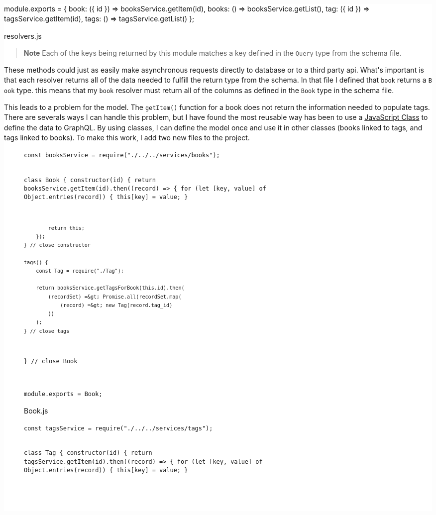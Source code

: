 module.exports = {
book: ({ id }) =&gt; booksService.getItem(id),
books: () =&gt; booksService.getList(),
tag: ({ id }) =&gt; tagsService.getItem(id),
tags: () =&gt; tagsService.getList()
};</code></pre><figcaption>resolvers.js</figcaption></figure>

> **Note**
> Each of the keys being returned by this module matches a key defined in the `Query` type from the schema file.

These methods could just as easily make asynchronous requests directly to database or to a third party api. What's important is that each resolver returns all of the data needed to fulfill the return type from the schema. In that file I defined that `book` returns a `Book` type. this means that my `book` resolver must return all of the columns as defined in the `Book` type in the schema file.

This leads to a problem for the model. The `getItem()` function for a book does not return the information needed to populate tags. There are severals ways I can handle this problem, but I have found the most reusable way has been to use a [JavaScript Class](https://developer.mozilla.org/en-US/docs/Web/JavaScript/Reference/Classes?ref=blog.christophervachon.com) to define the data to GraphQL. By using classes, I can define the model once and use it in other classes (books linked to tags, and tags linked to books). To make this work, I add two new files to the project.

<figure class="kg-card kg-code-card"><pre><code class="language-javascript">const booksService = require("./../../services/books");

class Book {
constructor(id) {
return booksService.getItem(id).then((record) =&gt; {
for (let [key, value] of Object.entries(record)) {
this[key] = value;
}

            return this;
        });
    } // close constructor

    tags() {
        const Tag = require("./Tag");

        return booksService.getTagsForBook(this.id).then(
            (recordSet) =&gt; Promise.all(recordSet.map(
                (record) =&gt; new Tag(record.tag_id)
            ))
        );
    } // close tags

} // close Book

module.exports = Book;
</code></pre><figcaption>Book.js</figcaption></figure>

<figure class="kg-card kg-code-card"><pre><code class="language-javascript">const tagsService = require("./../../services/tags");

class Tag {
constructor(id) {
return tagsService.getItem(id).then((record) =&gt; {
for (let [key, value] of Object.entries(record)) {
this[key] = value;
}
